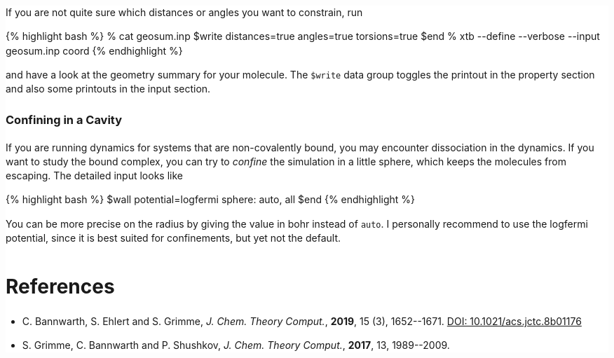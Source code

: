 If you are not quite sure which distances or angles you want to constrain,
run

{% highlight bash %}
% cat geosum.inp
$write
   distances=true
   angles=true
   torsions=true
$end
% xtb --define --verbose --input geosum.inp coord
{% endhighlight %}

and have a look at the geometry summary for your molecule. The `$write`
data group toggles the printout in the property section and also some
printouts in the input section.

### Confining in a Cavity

If you are running dynamics for systems that are non-covalently bound,
you may encounter dissociation in the dynamics. If you want to
study the bound complex, you can try to *confine* the simulation
in a little sphere, which keeps the molecules from escaping.
The detailed input looks like

{% highlight bash %}
$wall
   potential=logfermi
   sphere: auto, all
$end
{% endhighlight %}

You can be more precise on the radius by giving the value in bohr instead
of `auto`. I personally recommend to use the logfermi potential, since it
is best suited for confinements, but yet not the default.

References
==========

*  C. Bannwarth, S. Ehlert and S. Grimme,
   *J. Chem. Theory Comput.*, **2019**, 15 (3), 1652--1671.
   [DOI: 10.1021/acs.jctc.8b01176](https://doi.org/10.1021/acs.jctc.8b01176)

*  S. Grimme, C. Bannwarth and P. Shushkov,
   *J. Chem. Theory Comput.*, **2017**, 13, 1989--2009.

